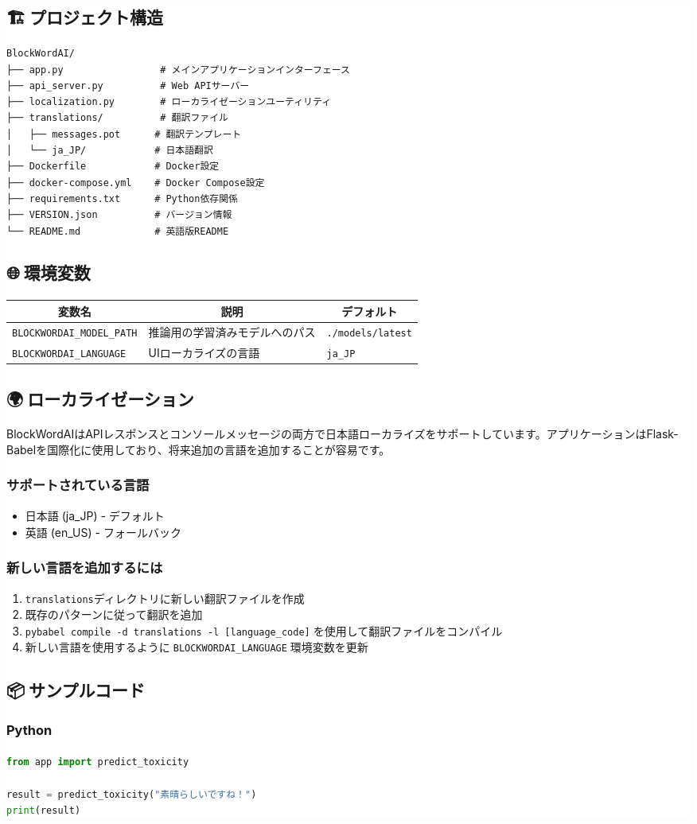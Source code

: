 ## 🏗️ プロジェクト構造

```
BlockWordAI/
├── app.py                 # メインアプリケーションインターフェース
├── api_server.py          # Web APIサーバー
├── localization.py        # ローカライゼーションユーティリティ
├── translations/          # 翻訳ファイル
│   ├── messages.pot      # 翻訳テンプレート
│   └── ja_JP/            # 日本語翻訳
├── Dockerfile            # Docker設定
├── docker-compose.yml    # Docker Compose設定
├── requirements.txt      # Python依存関係
├── VERSION.json          # バージョン情報
└── README.md             # 英語版README
```

## 🌐 環境変数

| 変数名 | 説明 | デフォルト |
|----------|-------------|---------|
| `BLOCKWORDAI_MODEL_PATH` | 推論用の学習済みモデルへのパス | `./models/latest` |
| `BLOCKWORDAI_LANGUAGE` | UIローカライズの言語 | `ja_JP` |

## 🌍 ローカライゼーション

BlockWordAIはAPIレスポンスとコンソールメッセージの両方で日本語ローカライズをサポートしています。アプリケーションはFlask-Babelを国際化に使用しており、将来追加の言語を追加することが容易です。

### サポートされている言語
- 日本語 (ja_JP) - デフォルト
- 英語 (en_US) - フォールバック

### 新しい言語を追加するには
1. `translations`ディレクトリに新しい翻訳ファイルを作成
2. 既存のパターンに従って翻訳を追加
3. `pybabel compile -d translations -l [language_code]` を使用して翻訳ファイルをコンパイル
4. 新しい言語を使用するように `BLOCKWORDAI_LANGUAGE` 環境変数を更新

## 📦 サンプルコード

### Python
```python
from app import predict_toxicity

result = predict_toxicity("素晴らしいですね！")
print(result)
```
